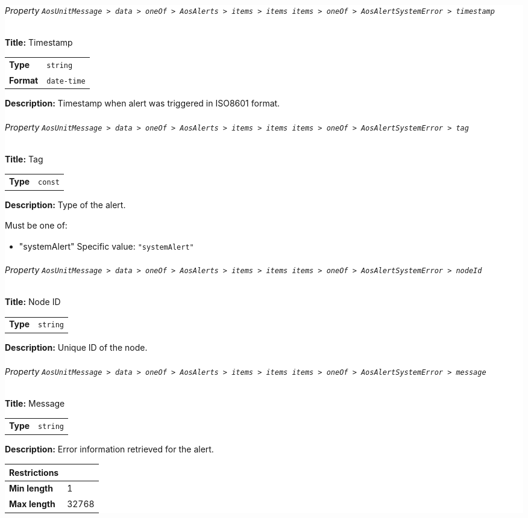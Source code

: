 ###### <a name="data_oneOf_i0_items_items_oneOf_i5_timestamp"></a>Property `AosUnitMessage > data > oneOf > AosAlerts > items > items items > oneOf > AosAlertSystemError > timestamp`

**Title:** Timestamp

|            |             |
| ---------- | ----------- |
| **Type**   | `string`    |
| **Format** | `date-time` |

**Description:** Timestamp when alert was triggered in ISO8601 format.

###### <a name="data_oneOf_i0_items_items_oneOf_i5_tag"></a>Property `AosUnitMessage > data > oneOf > AosAlerts > items > items items > oneOf > AosAlertSystemError > tag`

**Title:** Tag

|          |         |
| -------- | ------- |
| **Type** | `const` |

**Description:** Type of the alert.

Must be one of:
* "systemAlert"
Specific value: `"systemAlert"`

###### <a name="data_oneOf_i0_items_items_oneOf_i5_nodeId"></a>Property `AosUnitMessage > data > oneOf > AosAlerts > items > items items > oneOf > AosAlertSystemError > nodeId`

**Title:** Node ID

|          |          |
| -------- | -------- |
| **Type** | `string` |

**Description:** Unique ID of the node.

###### <a name="data_oneOf_i0_items_items_oneOf_i5_message"></a>Property `AosUnitMessage > data > oneOf > AosAlerts > items > items items > oneOf > AosAlertSystemError > message`

**Title:** Message

|          |          |
| -------- | -------- |
| **Type** | `string` |

**Description:** Error information retrieved for the alert.

| Restrictions   |       |
| -------------- | ----- |
| **Min length** | 1     |
| **Max length** | 32768 |
